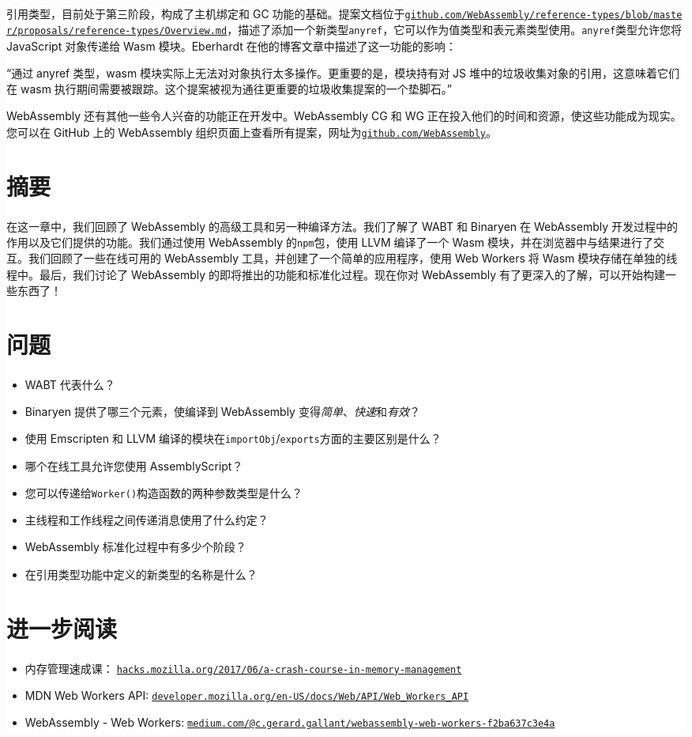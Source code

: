 引用类型，目前处于第三阶段，构成了主机绑定和 GC 功能的基础。提案文档位于[`github.com/WebAssembly/reference-types/blob/master/proposals/reference-types/Overview.md`](https://github.com/WebAssembly/reference-types/blob/master/proposals/reference-types/Overview.md)，描述了添加一个新类型`anyref`，它可以作为值类型和表元素类型使用。`anyref`类型允许您将 JavaScript 对象传递给 Wasm 模块。Eberhardt 在他的博客文章中描述了这一功能的影响：

“通过 anyref 类型，wasm 模块实际上无法对对象执行太多操作。更重要的是，模块持有对 JS 堆中的垃圾收集对象的引用，这意味着它们在 wasm 执行期间需要被跟踪。这个提案被视为通往更重要的垃圾收集提案的一个垫脚石。”

WebAssembly 还有其他一些令人兴奋的功能正在开发中。WebAssembly CG 和 WG 正在投入他们的时间和资源，使这些功能成为现实。您可以在 GitHub 上的 WebAssembly 组织页面上查看所有提案，网址为[`github.com/WebAssembly`](https://github.com/WebAssembly)。

# 摘要

在这一章中，我们回顾了 WebAssembly 的高级工具和另一种编译方法。我们了解了 WABT 和 Binaryen 在 WebAssembly 开发过程中的作用以及它们提供的功能。我们通过使用 WebAssembly 的`npm`包，使用 LLVM 编译了一个 Wasm 模块，并在浏览器中与结果进行了交互。我们回顾了一些在线可用的 WebAssembly 工具，并创建了一个简单的应用程序，使用 Web Workers 将 Wasm 模块存储在单独的线程中。最后，我们讨论了 WebAssembly 的即将推出的功能和标准化过程。现在你对 WebAssembly 有了更深入的了解，可以开始构建一些东西了！

# 问题

+   WABT 代表什么？

+   Binaryen 提供了哪三个元素，使编译到 WebAssembly 变得*简单*、*快速*和*有效*？

+   使用 Emscripten 和 LLVM 编译的模块在`importObj`/`exports`方面的主要区别是什么？

+   哪个在线工具允许您使用 AssemblyScript？

+   您可以传递给`Worker()`构造函数的两种参数类型是什么？

+   主线程和工作线程之间传递消息使用了什么约定？

+   WebAssembly 标准化过程中有多少个阶段？

+   在引用类型功能中定义的新类型的名称是什么？

# 进一步阅读

+   内存管理速成课： [`hacks.mozilla.org/2017/06/a-crash-course-in-memory-management`](https://hacks.mozilla.org/2017/06/a-crash-course-in-memory-management)

+   MDN Web Workers API: [`developer.mozilla.org/en-US/docs/Web/API/Web_Workers_API`](https://developer.mozilla.org/en-US/docs/Web/API/Web_Workers_API)

+   WebAssembly - Web Workers: [`medium.com/@c.gerard.gallant/webassembly-web-workers-f2ba637c3e4a`](https://medium.com/@c.gerard.gallant/webassembly-web-workers-f2ba637c3e4a)
